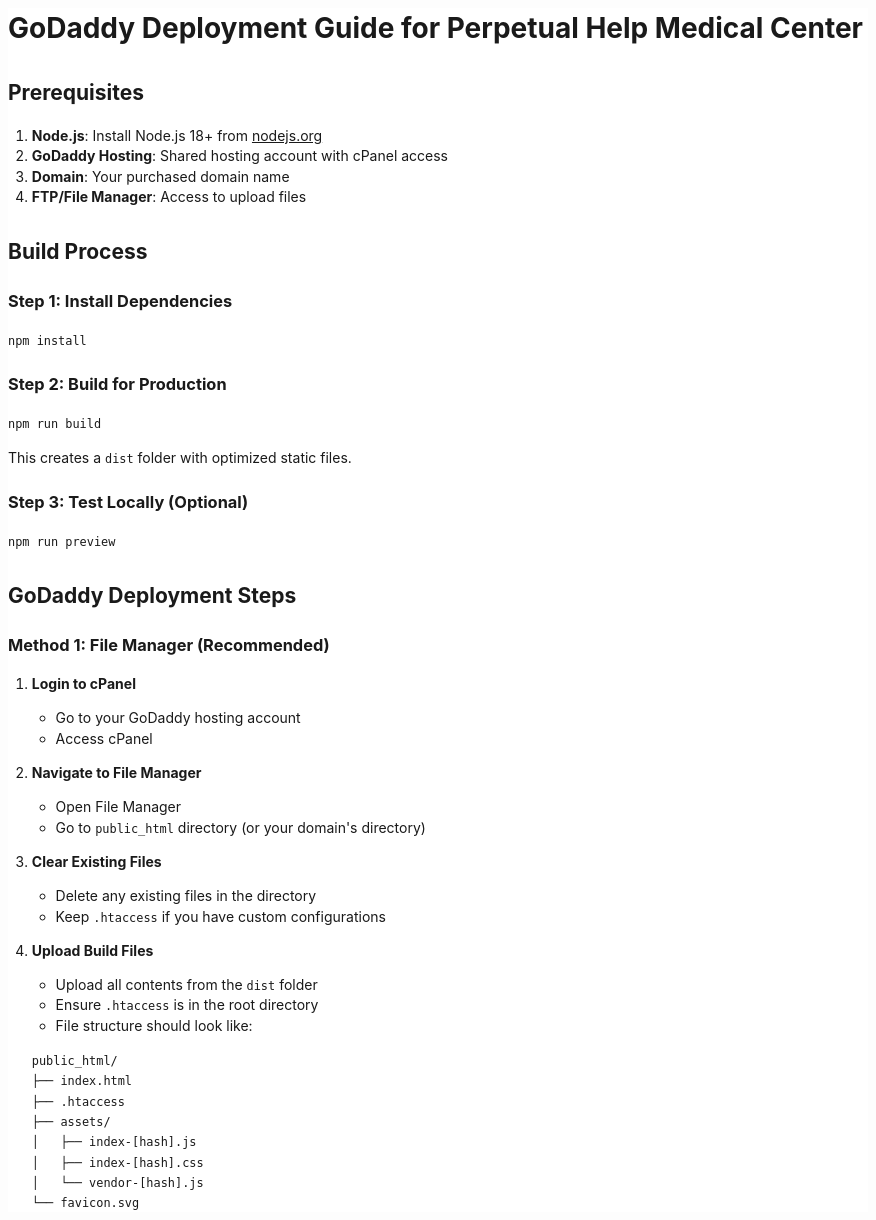 # GoDaddy Deployment Guide for Perpetual Help Medical Center

## Prerequisites

1. **Node.js**: Install Node.js 18+ from [nodejs.org](https://nodejs.org/)
2. **GoDaddy Hosting**: Shared hosting account with cPanel access
3. **Domain**: Your purchased domain name
4. **FTP/File Manager**: Access to upload files

## Build Process

### Step 1: Install Dependencies
```bash
npm install
```

### Step 2: Build for Production
```bash
npm run build
```

This creates a `dist` folder with optimized static files.

### Step 3: Test Locally (Optional)
```bash
npm run preview
```

## GoDaddy Deployment Steps

### Method 1: File Manager (Recommended)

1. **Login to cPanel**
   - Go to your GoDaddy hosting account
   - Access cPanel

2. **Navigate to File Manager**
   - Open File Manager
   - Go to `public_html` directory (or your domain's directory)

3. **Clear Existing Files**
   - Delete any existing files in the directory
   - Keep `.htaccess` if you have custom configurations

4. **Upload Build Files**
   - Upload all contents from the `dist` folder
   - Ensure `.htaccess` is in the root directory
   - File structure should look like:
   ```
   public_html/
   ├── index.html
   ├── .htaccess
   ├── assets/
   │   ├── index-[hash].js
   │   ├── index-[hash].css
   │   └── vendor-[hash].js
   └── favicon.svg
   ```
